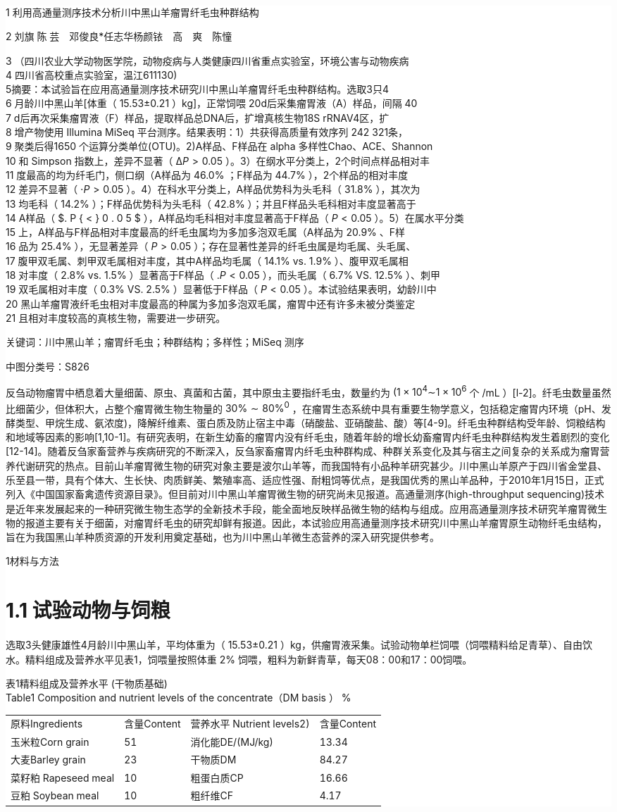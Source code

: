 1 利用高通量测序技术分析川中黑山羊瘤胃纤毛虫种群结构

2 刘旗 陈 芸　邓俊良\*任志华杨颜铱　高　爽　陈憧

3 （四川农业大学动物医学院，动物疫病与人类健康四川省重点实验室，环境公害与动物疾病  
4 四川省高校重点实验室，温江611130)  
5摘要：本试验旨在应用高通量测序技术研究川中黑山羊瘤胃纤毛虫种群结构。选取3只4  
6 月龄川中黑山羊[体重（ $1 5 . 5 3 { \scriptstyle \pm 0 . 2 1 }$ ）kg]，正常饲喂 20d后采集瘤胃液（A）样品，间隔 40  
7 d后再次采集瘤胃液（F）样品，提取样品总DNA后，扩增真核生物18S rRNAV4区，扩  
8 增产物使用 Illumina MiSeq 平台测序。结果表明：1）共获得高质量有效序列 242 321条，  
9 聚类后得1650 个运算分类单位(OTU)。2)A样品、F样品在 alpha 多样性Chao、ACE、Shannon  
10 和 Simpson 指数上，差异不显著（ $\mathrm { \Delta } P { > } 0 . 0 5$ ）。3）在纲水平分类上，2个时间点样品相对丰  
11 度最高的均为纤毛门，侧口纲（A样品为 $4 6 . 0 \%$ ；F样品为 $4 4 . 7 \%$ ），2个样品的相对丰度  
12 差异不显著（ $\cdot P { > } 0 . 0 5$ ）。4）在科水平分类上，A样品优势科为头毛科（ $3 1 . 8 \%$ ），其次为  
13 均毛科（ $1 4 . 2 \%$ ）；F样品优势科为头毛科（ $4 2 . 8 \%$ ）；并且F样品头毛科相对丰度显著高于  
14 A样品（ $. P { < } 0 . 0 5 \$ ），A样品均毛科相对丰度显著高于F样品（ $P { < } 0 . 0 5$ ）。5）在属水平分类  
15 上，A样品与F样品相对丰度最高的纤毛虫属均为多加多泡双毛属（A样品为 $2 0 . 9 \%$ 、F样  
16 品为 $2 5 . 4 \%$ ），无显著差异（ $P { > } 0 . 0 5$ ）；存在显著性差异的纤毛虫属是均毛属、头毛属、  
17 腹甲双毛属、刺甲双毛属相对丰度，其中A样品均毛属（ $1 4 . 1 \%$ vs. $1 . 9 \%$ ）、腹甲双毛属相  
18 对丰度（ $2 . 8 \%$ vs. $1 . 5 \%$ ）显著高于F样品（ $. P { < } 0 . 0 5$ ），而头毛属（ $6 . 7 \%$ VS. $1 2 . 5 \%$ ）、刺甲  
19 双毛属相对丰度（ $0 . 3 \%$ VS. $2 . 5 \%$ ）显著低于F样品（ $P { < } 0 . 0 5$ ）。本试验结果表明，幼龄川中  
20 黑山羊瘤胃液纤毛虫相对丰度最高的种属为多加多泡双毛属，瘤胃中还有许多未被分类鉴定  
21 且相对丰度较高的真核生物，需要进一步研究。

关键词：川中黑山羊；瘤胃纤毛虫；种群结构；多样性；MiSeq 测序

中图分类号：S826

反刍动物瘤胃中栖息着大量细菌、原虫、真菌和古菌，其中原虫主要指纤毛虫，数量约为 $( 1 \times 1 0 ^ { 4 } \mathrm { { \sim } } 1 \times 1 0 ^ { 6 }$ 个 $/ \mathrm { m L }$ ）[l-2]。纤毛虫数量虽然比细菌少，但体积大，占整个瘤胃微生物生物量的 $30 \% \sim 8 0 \% ^ { 0 }$ ，在瘤胃生态系统中具有重要生物学意义，包括稳定瘤胃内环境（pH、发酵类型、甲烷生成、氨浓度)，降解纤维素、蛋白质及防止宿主中毒（硝酸盐、亚硝酸盐、酸）等[4-9]。纤毛虫种群结构受年龄、饲粮结构和地域等因素的影响[1,10-1]。有研究表明，在新生幼畜的瘤胃内没有纤毛虫，随着年龄的增长幼畜瘤胃内纤毛虫种群结构发生着剧烈的变化[12-14]。随着反刍家畜营养与疾病研究的不断深入，反刍家畜瘤胃内纤毛虫种群构成、种群关系变化及其与宿主之间复杂的关系成为瘤胃营养代谢研究的热点。目前山羊瘤胃微生物的研究对象主要是波尔山羊等，而我国特有小品种羊研究甚少。川中黑山羊原产于四川省金堂县、乐至县一带，具有个体大、生长快、肉质鲜美、繁殖率高、适应性强、耐粗饲等优点，是我国优秀的黑山羊品种，于2010年1月15日，正式列入《中国国家畜禽遗传资源目录》。但目前对川中黑山羊瘤胃微生物的研究尚未见报道。高通量测序(high-throughput sequencing)技术是近年来发展起来的一种研究微生物生态学的全新技术手段，能全面地反映样品微生物的结构与组成。应用高通量测序技术研究羊瘤胃微生物的报道主要有关于细菌，对瘤胃纤毛虫的研究却鲜有报道。因此，本试验应用高通量测序技术研究川中黑山羊瘤胃原生动物纤毛虫结构，旨在为我国黑山羊种质资源的开发利用奠定基础，也为川中黑山羊微生态营养的深入研究提供参考。

1材料与方法

# 1.1 试验动物与饲粮

选取3头健康雄性4月龄川中黑山羊，平均体重为（ $1 5 . 5 3 { \scriptstyle \pm 0 . 2 1 }$ ）kg，供瘤胃液采集。试验动物单栏饲喂（饲喂精料给足青草）、自由饮水。精料组成及营养水平见表1，饲喂量按照体重 $2 \%$ 饲喂，粗料为新鲜青草，每天08：00和17：00饲喂。

表1精料组成及营养水平 (干物质基础)  
Table1 Composition and nutrient levels of the concentrate（DM basis ） %   

<html><body><table><tr><td>原料Ingredients</td><td>含量Content</td><td>营养水平 Nutrient levels2)</td><td>含量Content</td></tr><tr><td>玉米粒Corn grain</td><td>51</td><td>消化能DE/(MJ/kg)</td><td>13.34</td></tr><tr><td>大麦Barley grain</td><td>23</td><td>干物质DM</td><td>84.27</td></tr><tr><td>菜籽粕 Rapeseed meal</td><td>10</td><td>粗蛋白质CP</td><td>16.66</td></tr><tr><td>豆粕 Soybean meal</td><td>10</td><td>粗纤维CF</td><td>4.17</td></tr></table></body></html>

